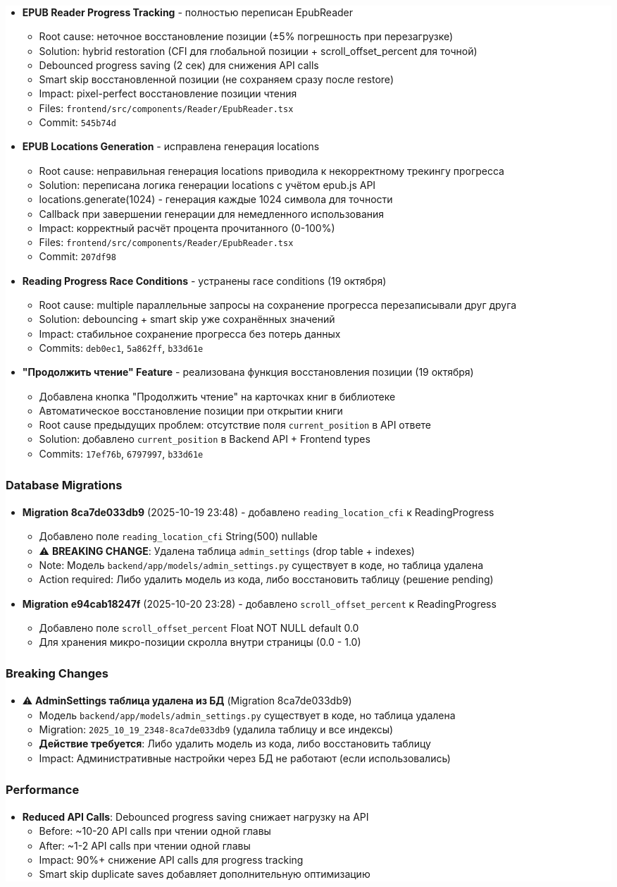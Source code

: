 - **EPUB Reader Progress Tracking** - полностью переписан EpubReader
  - Root cause: неточное восстановление позиции (±5% погрешность при перезагрузке)
  - Solution: hybrid restoration (CFI для глобальной позиции + scroll_offset_percent для точной)
  - Debounced progress saving (2 сек) для снижения API calls
  - Smart skip восстановленной позиции (не сохраняем сразу после restore)
  - Impact: pixel-perfect восстановление позиции чтения
  - Files: `frontend/src/components/Reader/EpubReader.tsx`
  - Commit: `545b74d`

- **EPUB Locations Generation** - исправлена генерация locations
  - Root cause: неправильная генерация locations приводила к некорректному трекингу прогресса
  - Solution: переписана логика генерации locations с учётом epub.js API
  - locations.generate(1024) - генерация каждые 1024 символа для точности
  - Callback при завершении генерации для немедленного использования
  - Impact: корректный расчёт процента прочитанного (0-100%)
  - Files: `frontend/src/components/Reader/EpubReader.tsx`
  - Commit: `207df98`

- **Reading Progress Race Conditions** - устранены race conditions (19 октября)
  - Root cause: multiple параллельные запросы на сохранение прогресса перезаписывали друг друга
  - Solution: debouncing + smart skip уже сохранённых значений
  - Impact: стабильное сохранение прогресса без потерь данных
  - Commits: `deb0ec1`, `5a862ff`, `b33d61e`

- **"Продолжить чтение" Feature** - реализована функция восстановления позиции (19 октября)
  - Добавлена кнопка "Продолжить чтение" на карточках книг в библиотеке
  - Автоматическое восстановление позиции при открытии книги
  - Root cause предыдущих проблем: отсутствие поля `current_position` в API ответе
  - Solution: добавлено `current_position` в Backend API + Frontend types
  - Commits: `17ef76b`, `6797997`, `b33d61e`

### Database Migrations
- **Migration 8ca7de033db9** (2025-10-19 23:48) - добавлено `reading_location_cfi` к ReadingProgress
  - Добавлено поле `reading_location_cfi` String(500) nullable
  - ⚠️ **BREAKING CHANGE**: Удалена таблица `admin_settings` (drop table + indexes)
  - Note: Модель `backend/app/models/admin_settings.py` существует в коде, но таблица удалена
  - Action required: Либо удалить модель из кода, либо восстановить таблицу (решение pending)

- **Migration e94cab18247f** (2025-10-20 23:28) - добавлено `scroll_offset_percent` к ReadingProgress
  - Добавлено поле `scroll_offset_percent` Float NOT NULL default 0.0
  - Для хранения микро-позиции скролла внутри страницы (0.0 - 1.0)

### Breaking Changes
- ⚠️ **AdminSettings таблица удалена из БД** (Migration 8ca7de033db9)
  - Модель `backend/app/models/admin_settings.py` существует в коде, но таблица удалена
  - Migration: `2025_10_19_2348-8ca7de033db9` (удалила таблицу и все индексы)
  - **Действие требуется**: Либо удалить модель из кода, либо восстановить таблицу
  - Impact: Административные настройки через БД не работают (если использовались)

### Performance
- **Reduced API Calls**: Debounced progress saving снижает нагрузку на API
  - Before: ~10-20 API calls при чтении одной главы
  - After: ~1-2 API calls при чтении одной главы
  - Impact: 90%+ снижение API calls для progress tracking
  - Smart skip duplicate saves добавляет дополнительную оптимизацию
